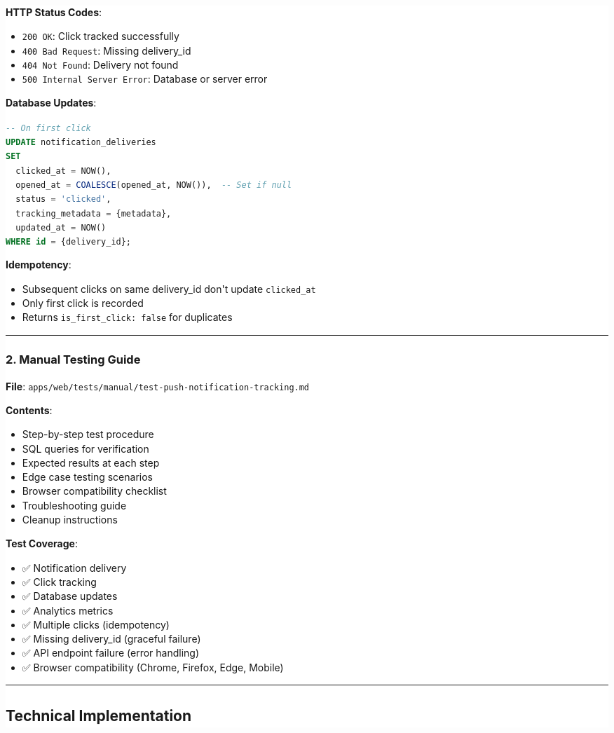 **HTTP Status Codes**:

- `200 OK`: Click tracked successfully
- `400 Bad Request`: Missing delivery_id
- `404 Not Found`: Delivery not found
- `500 Internal Server Error`: Database or server error

**Database Updates**:

```sql
-- On first click
UPDATE notification_deliveries
SET
  clicked_at = NOW(),
  opened_at = COALESCE(opened_at, NOW()),  -- Set if null
  status = 'clicked',
  tracking_metadata = {metadata},
  updated_at = NOW()
WHERE id = {delivery_id};
```

**Idempotency**:

- Subsequent clicks on same delivery_id don't update `clicked_at`
- Only first click is recorded
- Returns `is_first_click: false` for duplicates

---

### 2. Manual Testing Guide

**File**: `apps/web/tests/manual/test-push-notification-tracking.md`

**Contents**:

- Step-by-step test procedure
- SQL queries for verification
- Expected results at each step
- Edge case testing scenarios
- Browser compatibility checklist
- Troubleshooting guide
- Cleanup instructions

**Test Coverage**:

- ✅ Notification delivery
- ✅ Click tracking
- ✅ Database updates
- ✅ Analytics metrics
- ✅ Multiple clicks (idempotency)
- ✅ Missing delivery_id (graceful failure)
- ✅ API endpoint failure (error handling)
- ✅ Browser compatibility (Chrome, Firefox, Edge, Mobile)

---

## Technical Implementation
